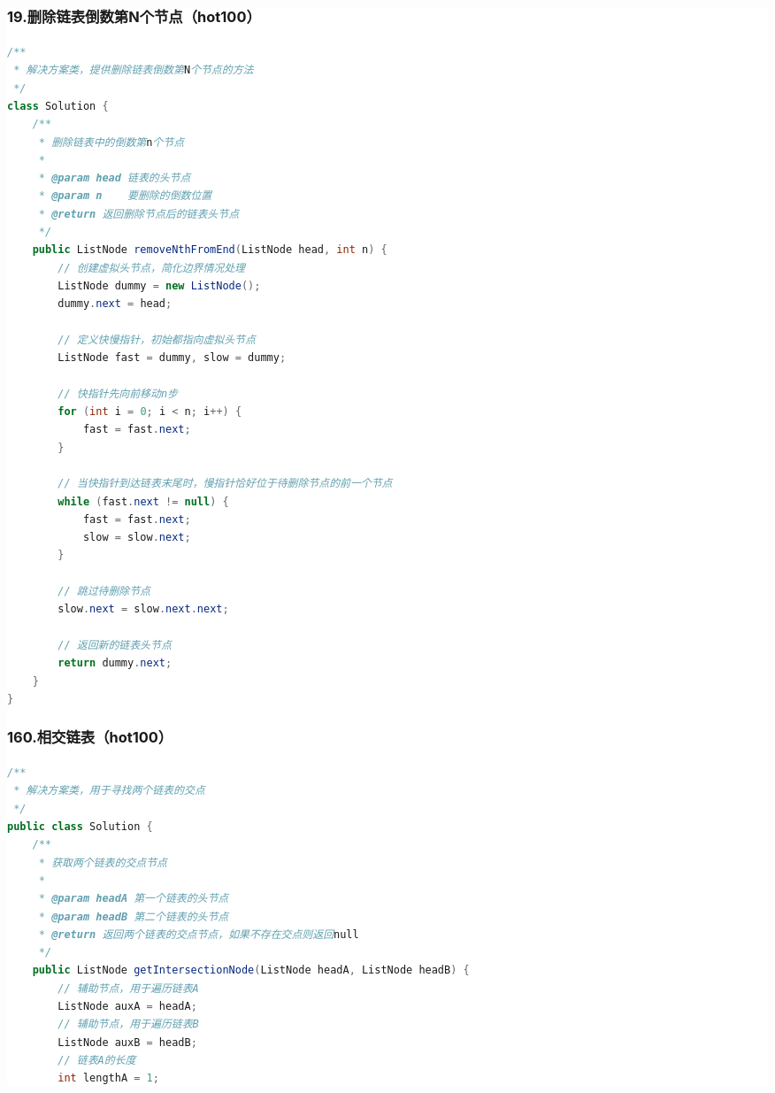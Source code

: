 ### 19.删除链表倒数第N个节点（hot100）

```java
/**
 * 解决方案类，提供删除链表倒数第N个节点的方法
 */
class Solution {
    /**
     * 删除链表中的倒数第n个节点
     *
     * @param head 链表的头节点
     * @param n    要删除的倒数位置
     * @return 返回删除节点后的链表头节点
     */
    public ListNode removeNthFromEnd(ListNode head, int n) {
        // 创建虚拟头节点，简化边界情况处理
        ListNode dummy = new ListNode();
        dummy.next = head;
        
        // 定义快慢指针，初始都指向虚拟头节点
        ListNode fast = dummy, slow = dummy;
        
        // 快指针先向前移动n步
        for (int i = 0; i < n; i++) {
            fast = fast.next;
        }
        
        // 当快指针到达链表末尾时，慢指针恰好位于待删除节点的前一个节点
        while (fast.next != null) {
            fast = fast.next;
            slow = slow.next;
        }

        // 跳过待删除节点
        slow.next = slow.next.next;
        
        // 返回新的链表头节点
        return dummy.next;
    }
}

```

### 160.相交链表（hot100）

```java
/**
 * 解决方案类，用于寻找两个链表的交点
 */
public class Solution {
    /**
     * 获取两个链表的交点节点
     * 
     * @param headA 第一个链表的头节点
     * @param headB 第二个链表的头节点
     * @return 返回两个链表的交点节点，如果不存在交点则返回null
     */
    public ListNode getIntersectionNode(ListNode headA, ListNode headB) {
        // 辅助节点，用于遍历链表A
        ListNode auxA = headA;
        // 辅助节点，用于遍历链表B
        ListNode auxB = headB;
        // 链表A的长度
        int lengthA = 1;
```